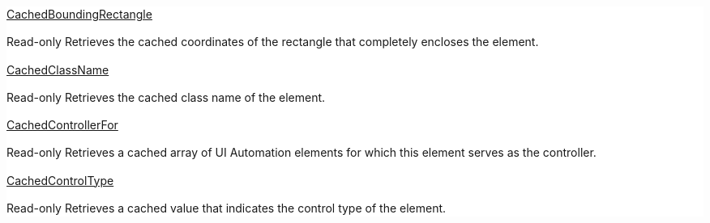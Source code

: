 <a href="https://msdn.microsoft.com/31e171e1-b688-45ab-8bc3-971d9f61db3c">CachedBoundingRectangle</a>


</td>
<td align="left" width="10%">
Read-only

</td>
<td align="left" width="63%">
Retrieves the cached coordinates of the rectangle that completely encloses the element.

</td>
</tr>
<tr data="declared;">
<td align="left" width="27%" xml:space="preserve">

<a href="https://msdn.microsoft.com/7b5e9c75-5190-4cdd-9774-0c883747018c">CachedClassName</a>


</td>
<td align="left" width="10%">
Read-only

</td>
<td align="left" width="63%">
Retrieves the cached class name of the element.

</td>
</tr>
<tr data="declared;">
<td align="left" width="27%" xml:space="preserve">

<a href="https://msdn.microsoft.com/09d9157c-e9e0-4647-9637-d95b66937245">CachedControllerFor</a>


</td>
<td align="left" width="10%">
Read-only

</td>
<td align="left" width="63%">
Retrieves a cached array of UI Automation elements for which this element serves as the controller.

</td>
</tr>
<tr data="declared;">
<td align="left" width="27%" xml:space="preserve">

<a href="https://msdn.microsoft.com/48b232a8-8826-4c70-b541-3e6a792105c1">CachedControlType</a>


</td>
<td align="left" width="10%">
Read-only

</td>
<td align="left" width="63%">
Retrieves a cached value that indicates the control type of the element.
